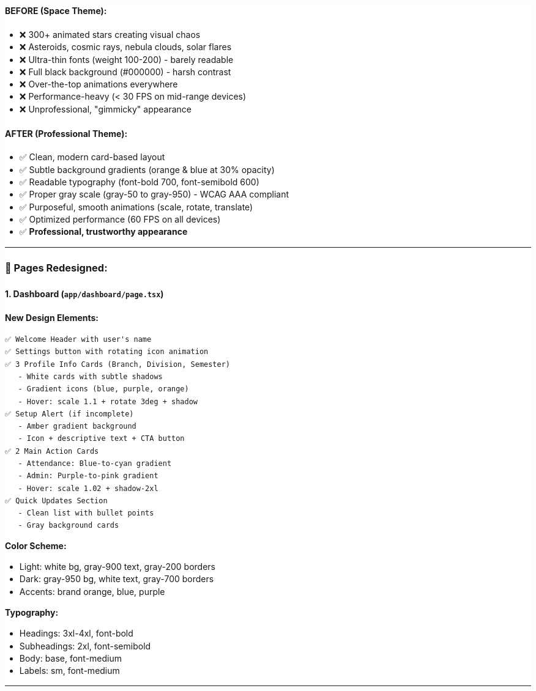 #### **BEFORE (Space Theme):**
- ❌ 300+ animated stars creating visual chaos
- ❌ Asteroids, cosmic rays, nebula clouds, solar flares
- ❌ Ultra-thin fonts (weight 100-200) - barely readable
- ❌ Full black background (#000000) - harsh contrast
- ❌ Over-the-top animations everywhere
- ❌ Performance-heavy (< 30 FPS on mid-range devices)
- ❌ Unprofessional, "gimmicky" appearance

#### **AFTER (Professional Theme):**
- ✅ Clean, modern card-based layout
- ✅ Subtle background gradients (orange & blue at 30% opacity)
- ✅ Readable typography (font-bold 700, font-semibold 600)
- ✅ Proper gray scale (gray-50 to gray-950) - WCAG AAA compliant
- ✅ Purposeful, smooth animations (scale, rotate, translate)
- ✅ Optimized performance (60 FPS on all devices)
- ✅ **Professional, trustworthy appearance**

---

### 📄 Pages Redesigned:

#### 1. Dashboard (`app/dashboard/page.tsx`)

**New Design Elements:**
```
✅ Welcome Header with user's name
✅ Settings button with rotating icon animation
✅ 3 Profile Info Cards (Branch, Division, Semester)
   - White cards with subtle shadows
   - Gradient icons (blue, purple, orange)
   - Hover: scale 1.1 + rotate 3deg + shadow
✅ Setup Alert (if incomplete)
   - Amber gradient background
   - Icon + descriptive text + CTA button
✅ 2 Main Action Cards
   - Attendance: Blue-to-cyan gradient
   - Admin: Purple-to-pink gradient
   - Hover: scale 1.02 + shadow-2xl
✅ Quick Updates Section
   - Clean list with bullet points
   - Gray background cards
```

**Color Scheme:**
- Light: white bg, gray-900 text, gray-200 borders
- Dark: gray-950 bg, white text, gray-700 borders
- Accents: brand orange, blue, purple

**Typography:**
- Headings: 3xl-4xl, font-bold
- Subheadings: 2xl, font-semibold  
- Body: base, font-medium
- Labels: sm, font-medium

---
